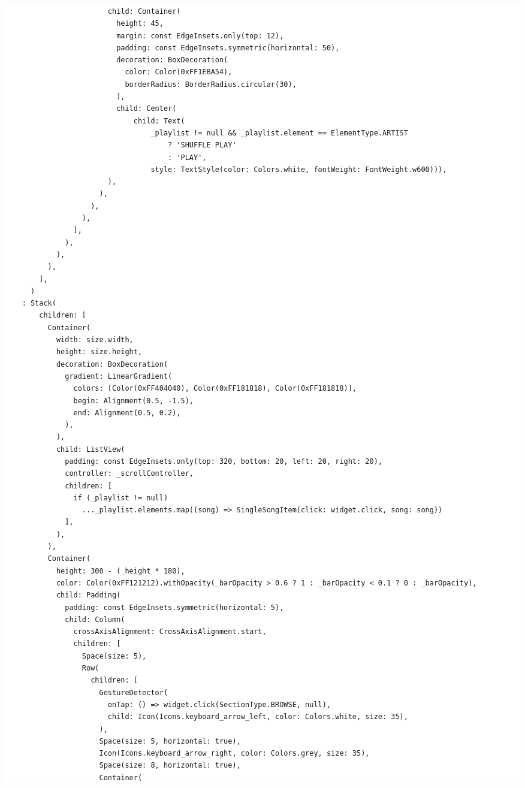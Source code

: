                             child: Container(
                              height: 45,
                              margin: const EdgeInsets.only(top: 12),
                              padding: const EdgeInsets.symmetric(horizontal: 50),
                              decoration: BoxDecoration(
                                color: Color(0xFF1EBA54),
                                borderRadius: BorderRadius.circular(30),
                              ),
                              child: Center(
                                  child: Text(
                                      _playlist != null && _playlist.element == ElementType.ARTIST
                                          ? 'SHUFFLE PLAY'
                                          : 'PLAY',
                                      style: TextStyle(color: Colors.white, fontWeight: FontWeight.w600))),
                            ),
                          ),
                        ),
                      ),
                    ],
                  ),
                ),
              ),
            ],
          )
        : Stack(
            children: [
              Container(
                width: size.width,
                height: size.height,
                decoration: BoxDecoration(
                  gradient: LinearGradient(
                    colors: [Color(0xFF404040), Color(0xFF181818), Color(0xFF181818)],
                    begin: Alignment(0.5, -1.5),
                    end: Alignment(0.5, 0.2),
                  ),
                ),
                child: ListView(
                  padding: const EdgeInsets.only(top: 320, bottom: 20, left: 20, right: 20),
                  controller: _scrollController,
                  children: [
                    if (_playlist != null)
                      ..._playlist.elements.map((song) => SingleSongItem(click: widget.click, song: song))
                  ],
                ),
              ),
              Container(
                height: 300 - (_height * 180),
                color: Color(0xFF121212).withOpacity(_barOpacity > 0.6 ? 1 : _barOpacity < 0.1 ? 0 : _barOpacity),
                child: Padding(
                  padding: const EdgeInsets.symmetric(horizontal: 5),
                  child: Column(
                    crossAxisAlignment: CrossAxisAlignment.start,
                    children: [
                      Space(size: 5),
                      Row(
                        children: [
                          GestureDetector(
                            onTap: () => widget.click(SectionType.BROWSE, null),
                            child: Icon(Icons.keyboard_arrow_left, color: Colors.white, size: 35),
                          ),
                          Space(size: 5, horizontal: true),
                          Icon(Icons.keyboard_arrow_right, color: Colors.grey, size: 35),
                          Space(size: 8, horizontal: true),
                          Container(